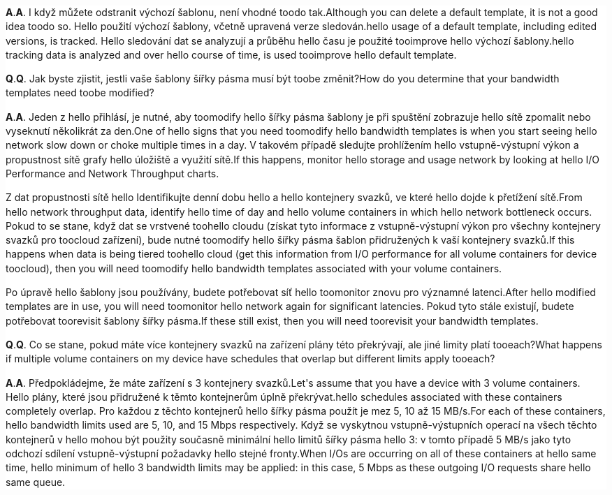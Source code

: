 <span data-ttu-id="523d0-212">**A**.</span><span class="sxs-lookup"><span data-stu-id="523d0-212">**A**.</span></span> <span data-ttu-id="523d0-213">I když můžete odstranit výchozí šablonu, není vhodné toodo tak.</span><span class="sxs-lookup"><span data-stu-id="523d0-213">Although you can delete a default template, it is not a good idea toodo so.</span></span> <span data-ttu-id="523d0-214">Hello použití výchozí šablony, včetně upravená verze sledován.</span><span class="sxs-lookup"><span data-stu-id="523d0-214">hello usage of a default template, including edited versions, is tracked.</span></span> <span data-ttu-id="523d0-215">Hello sledování dat se analyzují a průběhu hello času je použité tooimprove hello výchozí šablony.</span><span class="sxs-lookup"><span data-stu-id="523d0-215">hello tracking data is analyzed and over hello course of time, is used tooimprove hello default template.</span></span>

<span data-ttu-id="523d0-216">**Q**.</span><span class="sxs-lookup"><span data-stu-id="523d0-216">**Q**.</span></span> <span data-ttu-id="523d0-217">Jak byste zjistit, jestli vaše šablony šířky pásma musí být toobe změnit?</span><span class="sxs-lookup"><span data-stu-id="523d0-217">How do you determine that your bandwidth templates need toobe modified?</span></span>

<span data-ttu-id="523d0-218">**A**.</span><span class="sxs-lookup"><span data-stu-id="523d0-218">**A**.</span></span> <span data-ttu-id="523d0-219">Jeden z hello přihlásí, je nutné, aby toomodify hello šířky pásma šablony je při spuštění zobrazuje hello sítě zpomalit nebo vyseknutí několikrát za den.</span><span class="sxs-lookup"><span data-stu-id="523d0-219">One of hello signs that you need toomodify hello bandwidth templates is when you start seeing hello network slow down or choke multiple times in a day.</span></span> <span data-ttu-id="523d0-220">V takovém případě sledujte prohlížením hello vstupně-výstupní výkon a propustnost sítě grafy hello úložiště a využití sítě.</span><span class="sxs-lookup"><span data-stu-id="523d0-220">If this happens, monitor hello storage and usage network by looking at hello I/O Performance and Network Throughput charts.</span></span>

<span data-ttu-id="523d0-221">Z dat propustnosti sítě hello Identifikujte denní dobu hello a hello kontejnery svazků, ve které hello dojde k přetížení sítě.</span><span class="sxs-lookup"><span data-stu-id="523d0-221">From hello network throughput data, identify hello time of day and hello volume containers in which hello network bottleneck occurs.</span></span> <span data-ttu-id="523d0-222">Pokud to se stane, když dat se vrstvené toohello cloudu (získat tyto informace z vstupně-výstupní výkon pro všechny kontejnery svazků pro toocloud zařízení), bude nutné toomodify hello šířky pásma šablon přidružených k vaší kontejnery svazků.</span><span class="sxs-lookup"><span data-stu-id="523d0-222">If this happens when data is being tiered toohello cloud (get this information from I/O performance for all volume containers for device toocloud), then you will need toomodify hello bandwidth templates associated with your volume containers.</span></span>

<span data-ttu-id="523d0-223">Po úpravě hello šablony jsou používány, budete potřebovat síť hello toomonitor znovu pro významné latenci.</span><span class="sxs-lookup"><span data-stu-id="523d0-223">After hello modified templates are in use, you will need toomonitor hello network again for significant latencies.</span></span> <span data-ttu-id="523d0-224">Pokud tyto stále existují, budete potřebovat toorevisit šablony šířky pásma.</span><span class="sxs-lookup"><span data-stu-id="523d0-224">If these still exist, then you will need toorevisit your bandwidth templates.</span></span>

<span data-ttu-id="523d0-225">**Q**.</span><span class="sxs-lookup"><span data-stu-id="523d0-225">**Q**.</span></span> <span data-ttu-id="523d0-226">Co se stane, pokud máte více kontejnery svazků na zařízení plány této překrývají, ale jiné limity platí tooeach?</span><span class="sxs-lookup"><span data-stu-id="523d0-226">What happens if multiple volume containers on my device have schedules that overlap but different limits apply tooeach?</span></span>

<span data-ttu-id="523d0-227">**A**.</span><span class="sxs-lookup"><span data-stu-id="523d0-227">**A**.</span></span> <span data-ttu-id="523d0-228">Předpokládejme, že máte zařízení s 3 kontejnery svazků.</span><span class="sxs-lookup"><span data-stu-id="523d0-228">Let's assume that you have a device with 3 volume containers.</span></span> <span data-ttu-id="523d0-229">Hello plány, které jsou přidružené k těmto kontejnerům úplně překrývat.</span><span class="sxs-lookup"><span data-stu-id="523d0-229">hello schedules associated with these containers completely overlap.</span></span> <span data-ttu-id="523d0-230">Pro každou z těchto kontejnerů hello šířky pásma použít je mez 5, 10 až 15 MB/s.</span><span class="sxs-lookup"><span data-stu-id="523d0-230">For each of these containers, hello bandwidth limits used are 5, 10, and 15 Mbps respectively.</span></span> <span data-ttu-id="523d0-231">Když se vyskytnou vstupně-výstupních operací na všech těchto kontejnerů v hello mohou být použity současně minimální hello limitů šířky pásma hello 3: v tomto případě 5 MB/s jako tyto odchozí sdílení vstupně-výstupní požadavky hello stejné fronty.</span><span class="sxs-lookup"><span data-stu-id="523d0-231">When I/Os are occurring on all of these containers at hello same time, hello minimum of hello 3 bandwidth limits may be applied: in this case, 5 Mbps as these outgoing I/O requests share hello same queue.</span></span>
